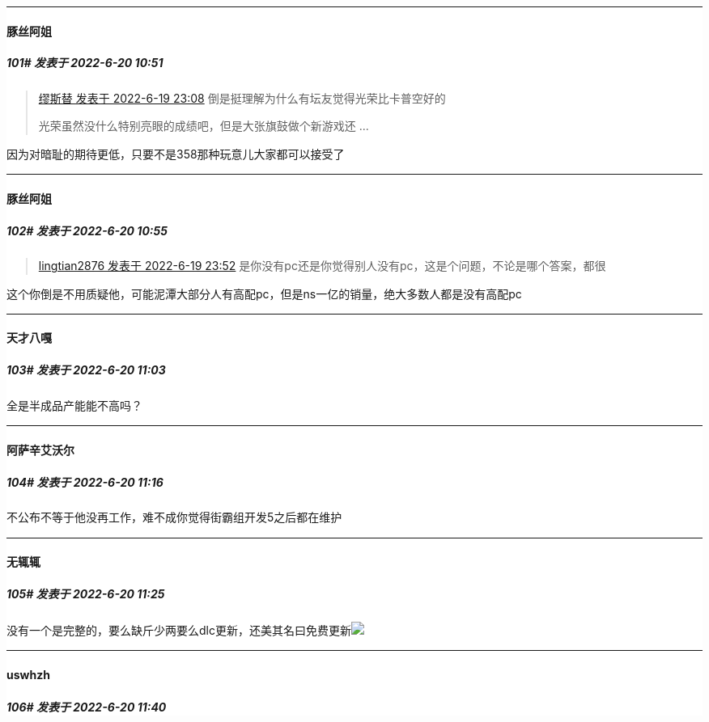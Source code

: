 
*****

####  豚丝阿姐  
##### 101#       发表于 2022-6-20 10:51

<blockquote><a href="httphttps://bbs.saraba1st.com/2b/forum.php?mod=redirect&amp;goto=findpost&amp;pid=56333126&amp;ptid=2076666" target="_blank">缪斯替 发表于 2022-6-19 23:08</a>
倒是挺理解为什么有坛友觉得光荣比卡普空好的

光荣虽然没什么特别亮眼的成绩吧，但是大张旗鼓做个新游戏还 ...</blockquote>
因为对暗耻的期待更低，只要不是358那种玩意儿大家都可以接受了



*****

####  豚丝阿姐  
##### 102#       发表于 2022-6-20 10:55

<blockquote><a href="httphttps://bbs.saraba1st.com/2b/forum.php?mod=redirect&amp;goto=findpost&amp;pid=56333611&amp;ptid=2076666" target="_blank">lingtian2876 发表于 2022-6-19 23:52</a>
是你没有pc还是你觉得别人没有pc，这是个问题，不论是哪个答案，都很</blockquote>
这个你倒是不用质疑他，可能泥潭大部分人有高配pc，但是ns一亿的销量，绝大多数人都是没有高配pc

*****

####  天才八嘎  
##### 103#       发表于 2022-6-20 11:03

全是半成品产能能不高吗？



*****

####  阿萨辛艾沃尔  
##### 104#       发表于 2022-6-20 11:16

不公布不等于他没再工作，难不成你觉得街霸组开发5之后都在维护



*****

####  无辄辄  
##### 105#       发表于 2022-6-20 11:25

没有一个是完整的，要么缺斤少两要么dlc更新，还美其名曰免费更新<img src="https://static.saraba1st.com/image/smiley/face2017/033.png" referrerpolicy="no-referrer">



*****

####  uswhzh  
##### 106#       发表于 2022-6-20 11:40
